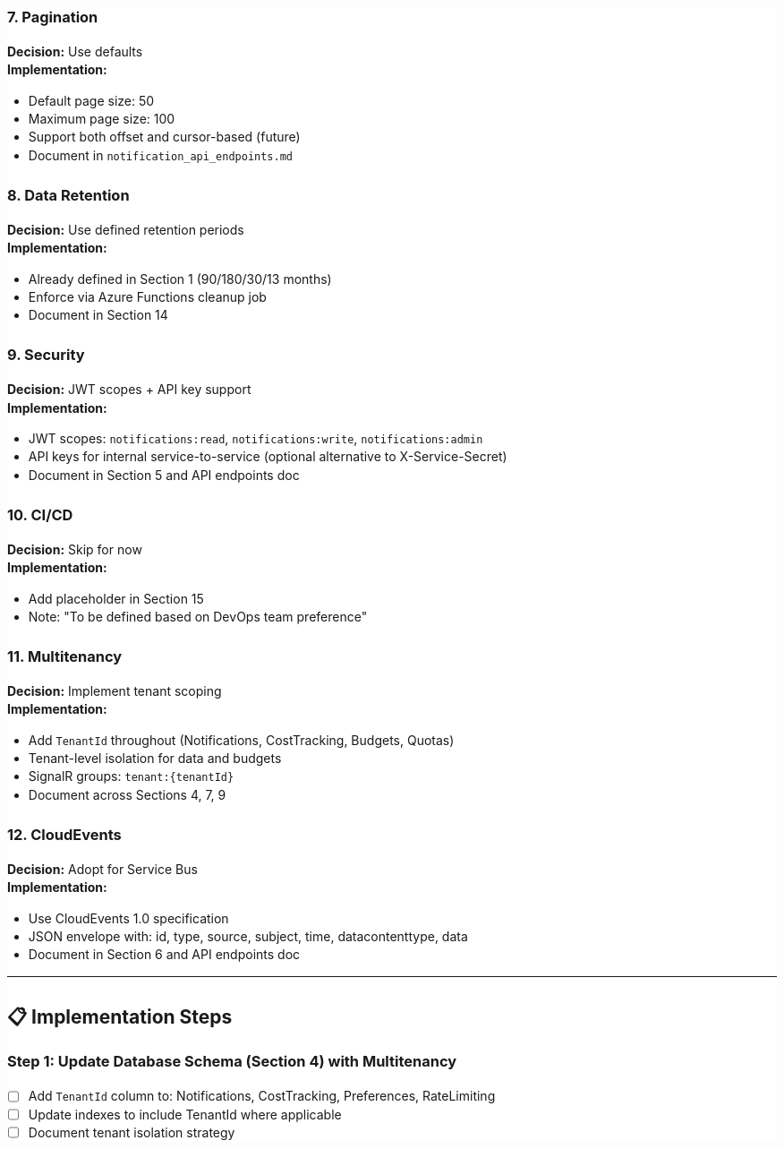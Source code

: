 ### 7. Pagination
**Decision:** Use defaults  
**Implementation:**
- Default page size: 50
- Maximum page size: 100
- Support both offset and cursor-based (future)
- Document in `notification_api_endpoints.md`

### 8. Data Retention
**Decision:** Use defined retention periods  
**Implementation:**
- Already defined in Section 1 (90/180/30/13 months)
- Enforce via Azure Functions cleanup job
- Document in Section 14

### 9. Security
**Decision:** JWT scopes + API key support  
**Implementation:**
- JWT scopes: `notifications:read`, `notifications:write`, `notifications:admin`
- API keys for internal service-to-service (optional alternative to X-Service-Secret)
- Document in Section 5 and API endpoints doc

### 10. CI/CD
**Decision:** Skip for now  
**Implementation:**
- Add placeholder in Section 15
- Note: "To be defined based on DevOps team preference"

### 11. Multitenancy
**Decision:** Implement tenant scoping  
**Implementation:**
- Add `TenantId` throughout (Notifications, CostTracking, Budgets, Quotas)
- Tenant-level isolation for data and budgets
- SignalR groups: `tenant:{tenantId}`
- Document across Sections 4, 7, 9

### 12. CloudEvents
**Decision:** Adopt for Service Bus  
**Implementation:**
- Use CloudEvents 1.0 specification
- JSON envelope with: id, type, source, subject, time, datacontenttype, data
- Document in Section 6 and API endpoints doc

---

## 📋 Implementation Steps

### Step 1: Update Database Schema (Section 4) with Multitenancy
- [ ] Add `TenantId` column to: Notifications, CostTracking, Preferences, RateLimiting
- [ ] Update indexes to include TenantId where applicable
- [ ] Document tenant isolation strategy

